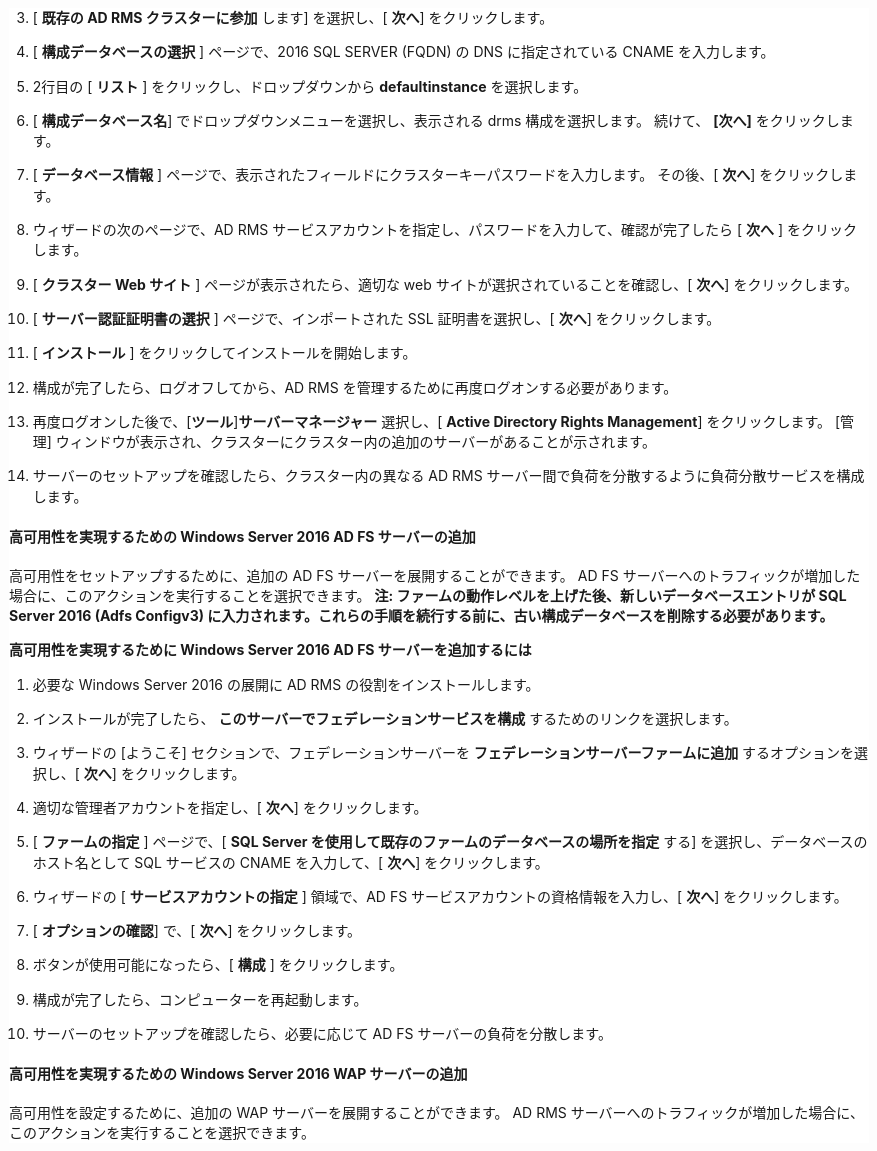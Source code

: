 3.  [ **既存の AD RMS クラスターに参加** します] を選択し、[ **次へ**] をクリックします。

4.  [ **構成データベースの選択** ] ページで、2016 SQL SERVER (FQDN) の DNS に指定されている CNAME を入力します。

5.  2行目の [ **リスト** ] をクリックし、ドロップダウンから **defaultinstance** を選択します。

6.  [ **構成データベース名**] でドロップダウンメニューを選択し、表示される drms 構成を選択します。 続けて、 **[次へ]** をクリックします。

7.  [ **データベース情報** ] ページで、表示されたフィールドにクラスターキーパスワードを入力します。 その後、[ **次へ**] をクリックします。

8.  ウィザードの次のページで、AD RMS サービスアカウントを指定し、パスワードを入力して、確認が完了したら [ **次へ** ] をクリックします。

9.  [ **クラスター Web サイト** ] ページが表示されたら、適切な web サイトが選択されていることを確認し、[ **次へ**] をクリックします。

10. [ **サーバー認証証明書の選択** ] ページで、インポートされた SSL 証明書を選択し、[ **次へ**] をクリックします。

11. [ **インストール** ] をクリックしてインストールを開始します。

12. 構成が完了したら、ログオフしてから、AD RMS を管理するために再度ログオンする必要があります。

13. 再度ログオンした後で、[**ツール**]**サーバーマネージャー** 選択し、[ **Active Directory Rights Management**] をクリックします。 [管理] ウィンドウが表示され、クラスターにクラスター内の追加のサーバーがあることが示されます。

14. サーバーのセットアップを確認したら、クラスター内の異なる AD RMS サーバー間で負荷を分散するように負荷分散サービスを構成します。

#### <a name="adding-a-windows-server-2016-ad-fs-server-for-high-availability"></a>高可用性を実現するための Windows Server 2016 AD FS サーバーの追加

高可用性をセットアップするために、追加の AD FS サーバーを展開することができます。 AD FS サーバーへのトラフィックが増加した場合に、このアクションを実行することを選択できます。 **注: ファームの動作レベルを上げた後、新しいデータベースエントリが SQL Server 2016 (Adfs Configv3) に入力されます。これらの手順を続行する前に、古い構成データベースを削除する必要があります。**

**高可用性を実現するために Windows Server 2016 AD FS サーバーを追加するには**

1.  必要な Windows Server 2016 の展開に AD RMS の役割をインストールします。

2.  インストールが完了したら、 **このサーバーでフェデレーションサービスを構成** するためのリンクを選択します。

3.  ウィザードの [ようこそ] セクションで、フェデレーションサーバーを **フェデレーションサーバーファームに追加** するオプションを選択し、[ **次へ**] をクリックします。

4.  適切な管理者アカウントを指定し、[ **次へ**] をクリックします。

5.  [ **ファームの指定** ] ページで、[ **SQL Server を使用して既存のファームのデータベースの場所を指定** する] を選択し、データベースのホスト名として SQL サービスの CNAME を入力して、[ **次へ**] をクリックします。

6.  ウィザードの [ **サービスアカウントの指定** ] 領域で、AD FS サービスアカウントの資格情報を入力し、[ **次へ**] をクリックします。

7.  [ **オプションの確認**] で、[ **次へ**] をクリックします。

8.  ボタンが使用可能になったら、[ **構成** ] をクリックします。

9.  構成が完了したら、コンピューターを再起動します。

10. サーバーのセットアップを確認したら、必要に応じて AD FS サーバーの負荷を分散します。

#### <a name="adding-a-windows-server-2016-wap-server-for-high-availability"></a>高可用性を実現するための Windows Server 2016 WAP サーバーの追加

高可用性を設定するために、追加の WAP サーバーを展開することができます。 AD RMS サーバーへのトラフィックが増加した場合に、このアクションを実行することを選択できます。
